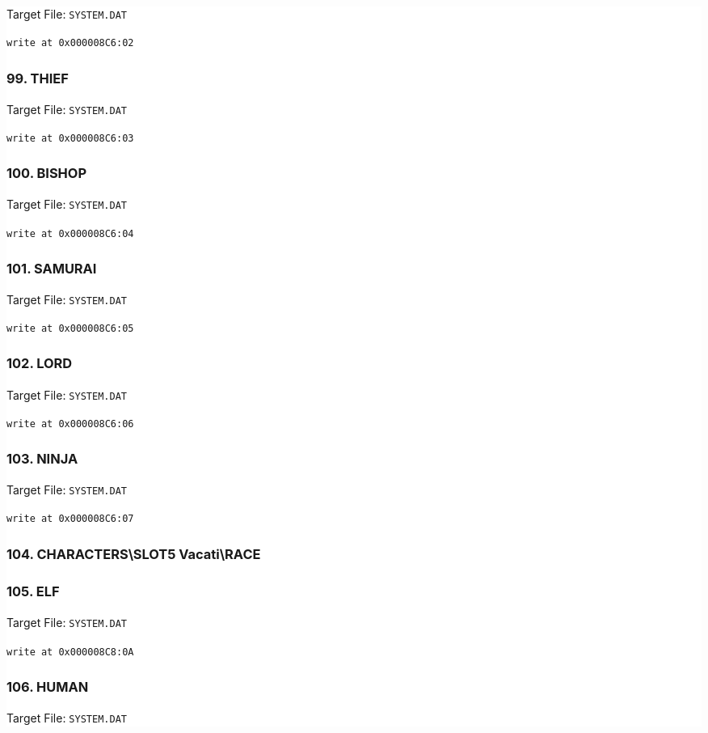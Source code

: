 Target File: `SYSTEM.DAT`

```
write at 0x000008C6:02
```

### 99. THIEF

Target File: `SYSTEM.DAT`

```
write at 0x000008C6:03
```

### 100. BISHOP

Target File: `SYSTEM.DAT`

```
write at 0x000008C6:04
```

### 101. SAMURAI

Target File: `SYSTEM.DAT`

```
write at 0x000008C6:05
```

### 102. LORD

Target File: `SYSTEM.DAT`

```
write at 0x000008C6:06
```

### 103. NINJA

Target File: `SYSTEM.DAT`

```
write at 0x000008C6:07
```

### 104. CHARACTERS\SLOT5 Vacati\RACE
### 105. ELF

Target File: `SYSTEM.DAT`

```
write at 0x000008C8:0A
```

### 106. HUMAN

Target File: `SYSTEM.DAT`

